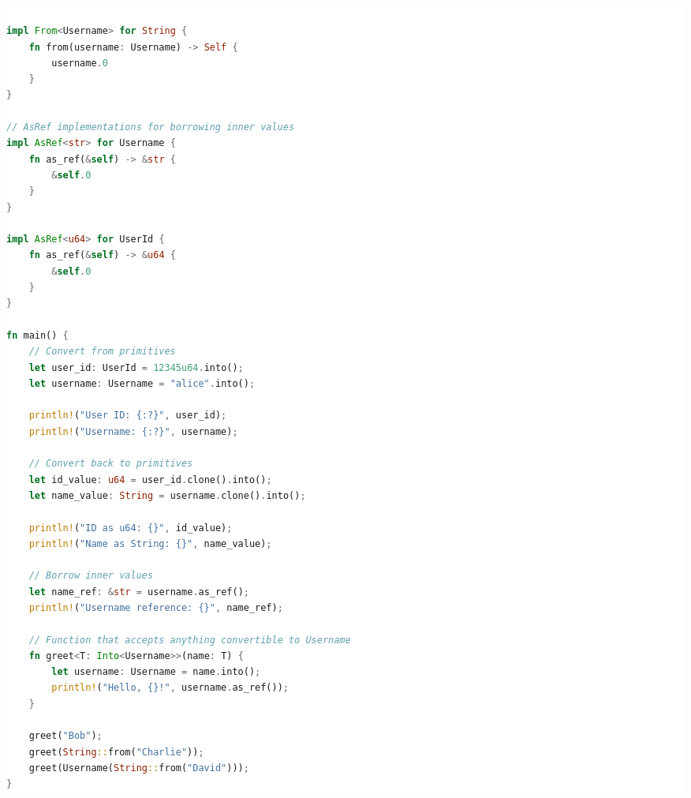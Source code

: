 ```rust

impl From<Username> for String {
    fn from(username: Username) -> Self {
        username.0
    }
}

// AsRef implementations for borrowing inner values
impl AsRef<str> for Username {
    fn as_ref(&self) -> &str {
        &self.0
    }
}

impl AsRef<u64> for UserId {
    fn as_ref(&self) -> &u64 {
        &self.0
    }
}

fn main() {
    // Convert from primitives
    let user_id: UserId = 12345u64.into();
    let username: Username = "alice".into();

    println!("User ID: {:?}", user_id);
    println!("Username: {:?}", username);

    // Convert back to primitives
    let id_value: u64 = user_id.clone().into();
    let name_value: String = username.clone().into();

    println!("ID as u64: {}", id_value);
    println!("Name as String: {}", name_value);

    // Borrow inner values
    let name_ref: &str = username.as_ref();
    println!("Username reference: {}", name_ref);

    // Function that accepts anything convertible to Username
    fn greet<T: Into<Username>>(name: T) {
        let username: Username = name.into();
        println!("Hello, {}!", username.as_ref());
    }

    greet("Bob");
    greet(String::from("Charlie"));
    greet(Username(String::from("David")));
}
```
